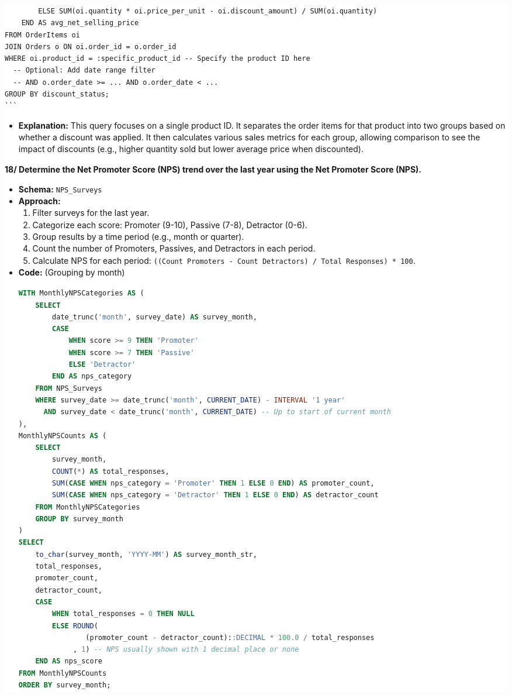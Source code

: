             ELSE SUM(oi.quantity * oi.price_per_unit - oi.discount_amount) / SUM(oi.quantity)
        END AS avg_net_selling_price
    FROM OrderItems oi
    JOIN Orders o ON oi.order_id = o.order_id
    WHERE oi.product_id = :specific_product_id -- Specify the product ID here
      -- Optional: Add date range filter
      -- AND o.order_date >= ... AND o.order_date < ...
    GROUP BY discount_status;
    ```
*   **Explanation:** This query focuses on a single product ID. It separates the order items for that product into two groups based on whether a discount was applied. It then calculates various sales metrics for each group, allowing comparison to see the impact of discounts (e.g., higher quantity sold but lower average price when discounted).

**18/ Determine the Net Promoter Score (NPS) trend over the last year using the Net Promoter Score (NPS).**

*   **Schema:** `NPS_Surveys`
*   **Approach:**
    1.  Filter surveys for the last year.
    2.  Categorize each score: Promoter (9-10), Passive (7-8), Detractor (0-6).
    3.  Group results by a time period (e.g., month or quarter).
    4.  Count the number of Promoters, Passives, and Detractors in each period.
    5.  Calculate NPS for each period: `((Count Promoters - Count Detractors) / Total Responses) * 100`.
*   **Code:** (Grouping by month)
    ```sql
    WITH MonthlyNPSCategories AS (
        SELECT
            date_trunc('month', survey_date) AS survey_month,
            CASE
                WHEN score >= 9 THEN 'Promoter'
                WHEN score >= 7 THEN 'Passive'
                ELSE 'Detractor'
            END AS nps_category
        FROM NPS_Surveys
        WHERE survey_date >= date_trunc('month', CURRENT_DATE) - INTERVAL '1 year'
          AND survey_date < date_trunc('month', CURRENT_DATE) -- Up to start of current month
    ),
    MonthlyNPSCounts AS (
        SELECT
            survey_month,
            COUNT(*) AS total_responses,
            SUM(CASE WHEN nps_category = 'Promoter' THEN 1 ELSE 0 END) AS promoter_count,
            SUM(CASE WHEN nps_category = 'Detractor' THEN 1 ELSE 0 END) AS detractor_count
        FROM MonthlyNPSCategories
        GROUP BY survey_month
    )
    SELECT
        to_char(survey_month, 'YYYY-MM') AS survey_month_str,
        total_responses,
        promoter_count,
        detractor_count,
        CASE
            WHEN total_responses = 0 THEN NULL
            ELSE ROUND(
                    (promoter_count - detractor_count)::DECIMAL * 100.0 / total_responses
                 , 1) -- NPS usually shown with 1 decimal place or none
        END AS nps_score
    FROM MonthlyNPSCounts
    ORDER BY survey_month;
    ```